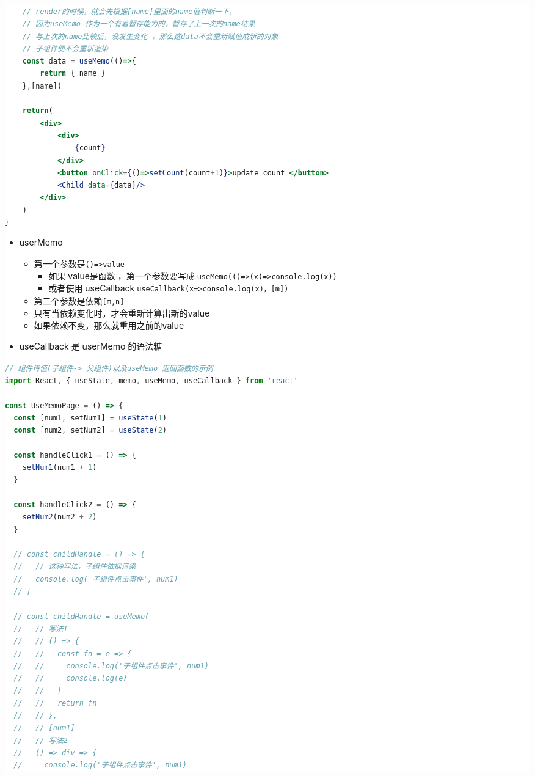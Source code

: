 ```jsx
    // render的时候，就会先根据[name]里面的name值判断一下，
    // 因为useMemo 作为一个有着暂存能力的，暂存了上一次的name结果
    // 与上次的name比较后，没发生变化 ，那么这data不会重新赋值成新的对象
    // 子组件便不会重新渲染
    const data = useMemo(()=>{
        return { name } 
    },[name])

    return(
        <div>
            <div>
                {count}
            </div>
            <button onClick={()=>setCount(count+1)}>update count </button>
            <Child data={data}/>
        </div>
    )
}
```

- userMemo
  - 第一个参数是`()=>value`
    - 如果 value是函数 ，第一个参数要写成 `useMemo(()=>(x)=>console.log(x))`
    - 或者使用 useCallback `useCallback(x=>console.log(x)，[m])`
  - 第二个参数是依赖`[m,n]`
  - 只有当依赖变化时，才会重新计算出新的value
  - 如果依赖不变，那么就重用之前的value

- useCallback 是 userMemo 的语法糖

```jsx
// 组件传值(子组件-> 父组件)以及useMemo 返回函数的示例
import React, { useState, memo, useMemo, useCallback } from 'react'

const UseMemoPage = () => {
  const [num1, setNum1] = useState(1)
  const [num2, setNum2] = useState(2)

  const handleClick1 = () => {
    setNum1(num1 + 1)
  }

  const handleClick2 = () => {
    setNum2(num2 + 2)
  }

  // const childHandle = () => {
  //   // 这种写法，子组件依据渲染
  //   console.log('子组件点击事件', num1)
  // }

  // const childHandle = useMemo(
  //   // 写法1
  //   // () => {
  //   //   const fn = e => {
  //   //     console.log('子组件点击事件', num1)
  //   //     console.log(e)
  //   //   }
  //   //   return fn
  //   // },
  //   // [num1]
  //   // 写法2
  //   () => div => {
  //     console.log('子组件点击事件', num1)
```